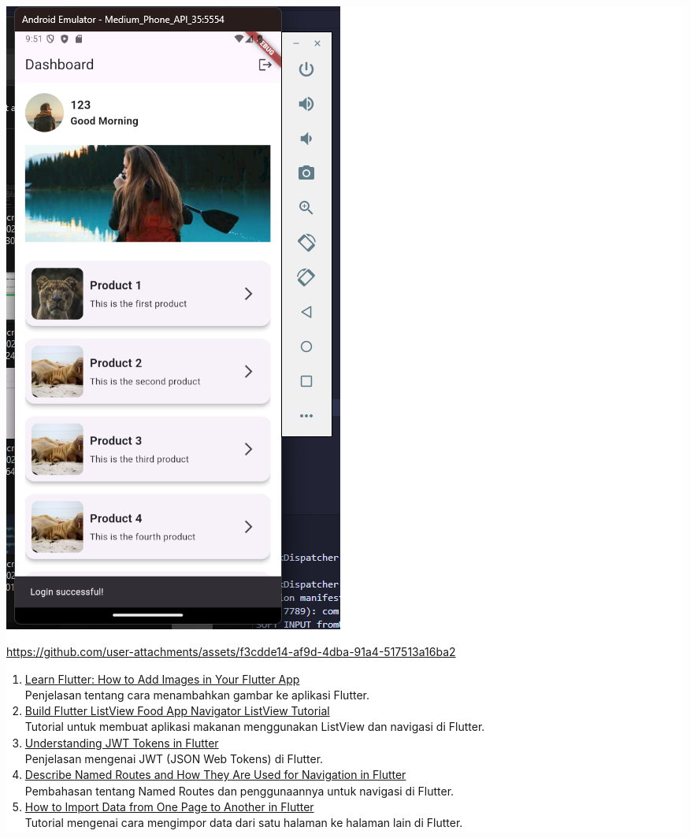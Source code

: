![alt text](<image/Screenshot 2024-10-15 215141.png>)

https://github.com/user-attachments/assets/f3cdde14-af9d-4dba-91a4-517513a16ba2

1. [Learn Flutter: How to Add Images in Your Flutter App](https://medium.com/@blup-tool/learn-flutter-how-to-add-images-in-your-flutter-app-359c27600064)  
   Penjelasan tentang cara menambahkan gambar ke aplikasi Flutter.
2. [Build Flutter ListView Food App Navigator ListView Tutorial](https://bigknol.com/flutter/build-flutter-listview-food-app-navigator-listview-tutorial/)  
   Tutorial untuk membuat aplikasi makanan menggunakan ListView dan navigasi di Flutter.
3. [Understanding JWT Tokens in Flutter](https://medium.com/@hpatilabhi10/understanding-jwt-tokens-in-flutter-0dfd0f495715)  
   Penjelasan mengenai JWT (JSON Web Tokens) di Flutter.
4. [Describe Named Routes and How They Are Used for Navigation in Flutter](https://medium.com/@chetan.akarte/describe-named-routes-and-how-they-are-used-for-navigation-in-flutter-7b2a9716bab9)  
   Pembahasan tentang Named Routes dan penggunaannya untuk navigasi di Flutter.
5. [How to Import Data from One Page to Another in Flutter](https://www.geeksforgeeks.org/how-to-import-data-from-one-page-to-another-in-flutter/)  
   Tutorial mengenai cara mengimpor data dari satu halaman ke halaman lain di Flutter.
